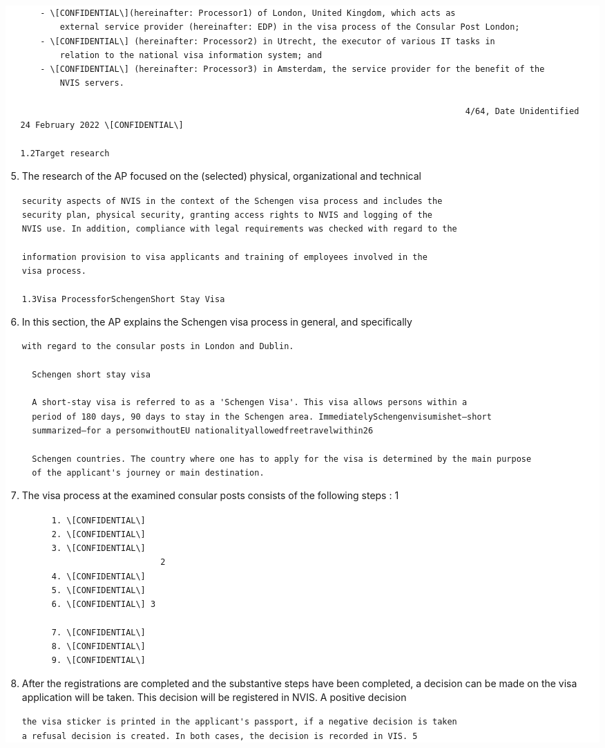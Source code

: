            - \[CONFIDENTIAL\](hereinafter: Processor1) of London, United Kingdom, which acts as
               external service provider (hereinafter: EDP) in the visa process of the Consular Post London;
           - \[CONFIDENTIAL\] (hereinafter: Processor2) in Utrecht, the executor of various IT tasks in
               relation to the national visa information system; and
           - \[CONFIDENTIAL\] (hereinafter: Processor3) in Amsterdam, the service provider for the benefit of the
               NVIS servers.

                                                                                                 4/64, Date Unidentified
       24 February 2022 \[CONFIDENTIAL\]

       1.2Target research

5. The research of the AP focused on the (selected) physical, organizational and technical

       security aspects of NVIS in the context of the Schengen visa process and includes the
       security plan, physical security, granting access rights to NVIS and logging of the
       NVIS use. In addition, compliance with legal requirements was checked with regard to the

       information provision to visa applicants and training of employees involved in the
       visa process.

       1.3Visa ProcessforSchengenShort Stay Visa

6. In this section, the AP explains the Schengen visa process in general, and specifically

       with regard to the consular posts in London and Dublin.

         Schengen short stay visa

         A short-stay visa is referred to as a 'Schengen Visa'. This visa allows persons within a
         period of 180 days, 90 days to stay in the Schengen area. ImmediatelySchengenvisumishet–short
         summarized–for a personwithoutEU nationalityallowedfreetravelwithin26

         Schengen countries. The country where one has to apply for the visa is determined by the main purpose
         of the applicant's journey or main destination.

7. The visa process at the examined consular posts consists of the following steps : 1

             1. \[CONFIDENTIAL\]
             2. \[CONFIDENTIAL\]
             3. \[CONFIDENTIAL\]
                                   2
             4. \[CONFIDENTIAL\]
             5. \[CONFIDENTIAL\]
             6. \[CONFIDENTIAL\] 3

             7. \[CONFIDENTIAL\]
             8. \[CONFIDENTIAL\]
             9. \[CONFIDENTIAL\]

8. After the registrations are completed and the substantive steps have been completed, a decision can be made on the
       visa application will be taken. This decision will be registered in NVIS. A positive decision

       the visa sticker is printed in the applicant's passport, if a negative decision is taken
       a refusal decision is created. In both cases, the decision is recorded in VIS. 5
